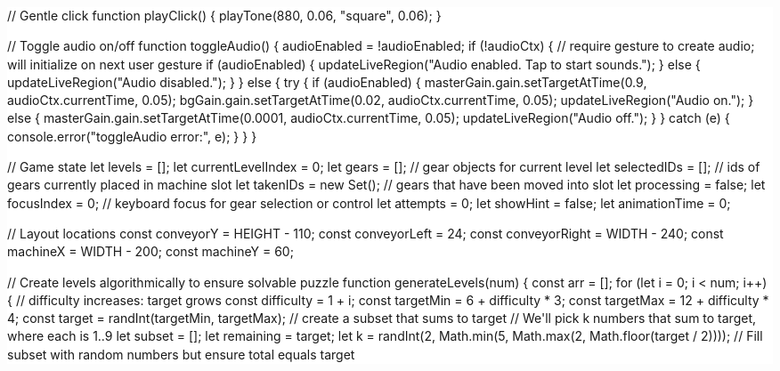   // Gentle click
  function playClick() {
    playTone(880, 0.06, "square", 0.06);
  }

  // Toggle audio on/off
  function toggleAudio() {
    audioEnabled = !audioEnabled;
    if (!audioCtx) {
      // require gesture to create audio; will initialize on next user gesture
      if (audioEnabled) {
        updateLiveRegion("Audio enabled. Tap to start sounds.");
      } else {
        updateLiveRegion("Audio disabled.");
      }
    } else {
      try {
        if (audioEnabled) {
          masterGain.gain.setTargetAtTime(0.9, audioCtx.currentTime, 0.05);
          bgGain.gain.setTargetAtTime(0.02, audioCtx.currentTime, 0.05);
          updateLiveRegion("Audio on.");
        } else {
          masterGain.gain.setTargetAtTime(0.0001, audioCtx.currentTime, 0.05);
          updateLiveRegion("Audio off.");
        }
      } catch (e) {
        console.error("toggleAudio error:", e);
      }
    }
  }

  // Game state
  let levels = [];
  let currentLevelIndex = 0;
  let gears = []; // gear objects for current level
  let selectedIDs = []; // ids of gears currently placed in machine slot
  let takenIDs = new Set(); // gears that have been moved into slot
  let processing = false;
  let focusIndex = 0; // keyboard focus for gear selection or control
  let attempts = 0;
  let showHint = false;
  let animationTime = 0;

  // Layout locations
  const conveyorY = HEIGHT - 110;
  const conveyorLeft = 24;
  const conveyorRight = WIDTH - 240;
  const machineX = WIDTH - 200;
  const machineY = 60;

  // Create levels algorithmically to ensure solvable puzzle
  function generateLevels(num) {
    const arr = [];
    for (let i = 0; i < num; i++) {
      // difficulty increases: target grows
      const difficulty = 1 + i;
      const targetMin = 6 + difficulty * 3;
      const targetMax = 12 + difficulty * 4;
      const target = randInt(targetMin, targetMax);
      // create a subset that sums to target
      // We'll pick k numbers that sum to target, where each is 1..9
      let subset = [];
      let remaining = target;
      let k = randInt(2, Math.min(5, Math.max(2, Math.floor(target / 2))));
      // Fill subset with random numbers but ensure total equals target